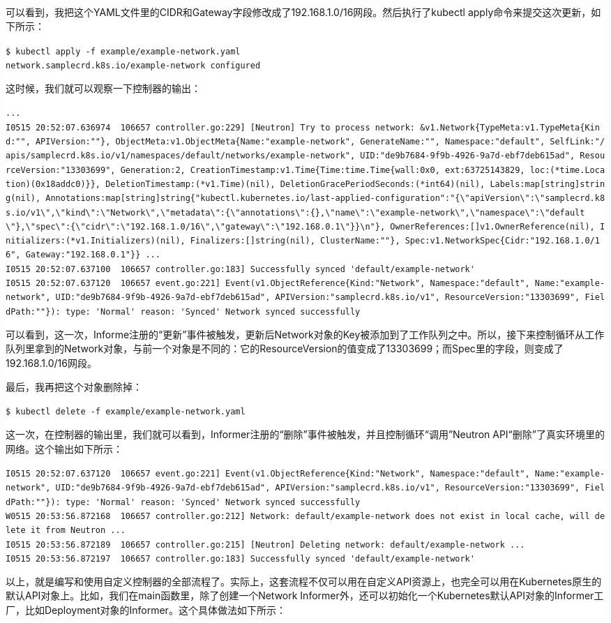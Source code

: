 可以看到，我把这个YAML文件里的CIDR和Gateway字段修改成了192.168.1.0/16网段。然后执行了kubectl apply命令来提交这次更新，如下所示： 

```
$ kubectl apply -f example/example-network.yaml 
network.samplecrd.k8s.io/example-network configured

```

这时候，我们就可以观察一下控制器的输出：

```
...
I0515 20:52:07.636974  106657 controller.go:229] [Neutron] Try to process network: &v1.Network{TypeMeta:v1.TypeMeta{Kind:"", APIVersion:""}, ObjectMeta:v1.ObjectMeta{Name:"example-network", GenerateName:"", Namespace:"default", SelfLink:"/apis/samplecrd.k8s.io/v1/namespaces/default/networks/example-network", UID:"de9b7684-9f9b-4926-9a7d-ebf7deb615ad", ResourceVersion:"13303699", Generation:2, CreationTimestamp:v1.Time{Time:time.Time{wall:0x0, ext:63725143829, loc:(*time.Location)(0x18addc0)}}, DeletionTimestamp:(*v1.Time)(nil), DeletionGracePeriodSeconds:(*int64)(nil), Labels:map[string]string(nil), Annotations:map[string]string{"kubectl.kubernetes.io/last-applied-configuration":"{\"apiVersion\":\"samplecrd.k8s.io/v1\",\"kind\":\"Network\",\"metadata\":{\"annotations\":{},\"name\":\"example-network\",\"namespace\":\"default\"},\"spec\":{\"cidr\":\"192.168.1.0/16\",\"gateway\":\"192.168.0.1\"}}\n"}, OwnerReferences:[]v1.OwnerReference(nil), Initializers:(*v1.Initializers)(nil), Finalizers:[]string(nil), ClusterName:""}, Spec:v1.NetworkSpec{Cidr:"192.168.1.0/16", Gateway:"192.168.0.1"}} ...
I0515 20:52:07.637100  106657 controller.go:183] Successfully synced 'default/example-network'
I0515 20:52:07.637120  106657 event.go:221] Event(v1.ObjectReference{Kind:"Network", Namespace:"default", Name:"example-network", UID:"de9b7684-9f9b-4926-9a7d-ebf7deb615ad", APIVersion:"samplecrd.k8s.io/v1", ResourceVersion:"13303699", FieldPath:""}): type: 'Normal' reason: 'Synced' Network synced successfully
```

可以看到，这一次，Informe注册的“更新”事件被触发，更新后Network对象的Key被添加到了工作队列之中。所以，接下来控制循环从工作队列里拿到的Network对象，与前一个对象是不同的：它的ResourceVersion的值变成了13303699；而Spec里的字段，则变成了192.168.1.0/16网段。

最后，我再把这个对象删除掉：

```
$ kubectl delete -f example/example-network.yaml
```

这一次，在控制器的输出里，我们就可以看到，Informer注册的“删除”事件被触发，并且控制循环“调用”Neutron API“删除”了真实环境里的网络。这个输出如下所示：

```
I0515 20:52:07.637120  106657 event.go:221] Event(v1.ObjectReference{Kind:"Network", Namespace:"default", Name:"example-network", UID:"de9b7684-9f9b-4926-9a7d-ebf7deb615ad", APIVersion:"samplecrd.k8s.io/v1", ResourceVersion:"13303699", FieldPath:""}): type: 'Normal' reason: 'Synced' Network synced successfully
W0515 20:53:56.872168  106657 controller.go:212] Network: default/example-network does not exist in local cache, will delete it from Neutron ...
I0515 20:53:56.872189  106657 controller.go:215] [Neutron] Deleting network: default/example-network ...
I0515 20:53:56.872197  106657 controller.go:183] Successfully synced 'default/example-network'
```

以上，就是编写和使用自定义控制器的全部流程了。实际上，这套流程不仅可以用在自定义API资源上，也完全可以用在Kubernetes原生的默认API对象上。比如，我们在main函数里，除了创建一个Network Informer外，还可以初始化一个Kubernetes默认API对象的Informer工厂，比如Deployment对象的Informer。这个具体做法如下所示：
